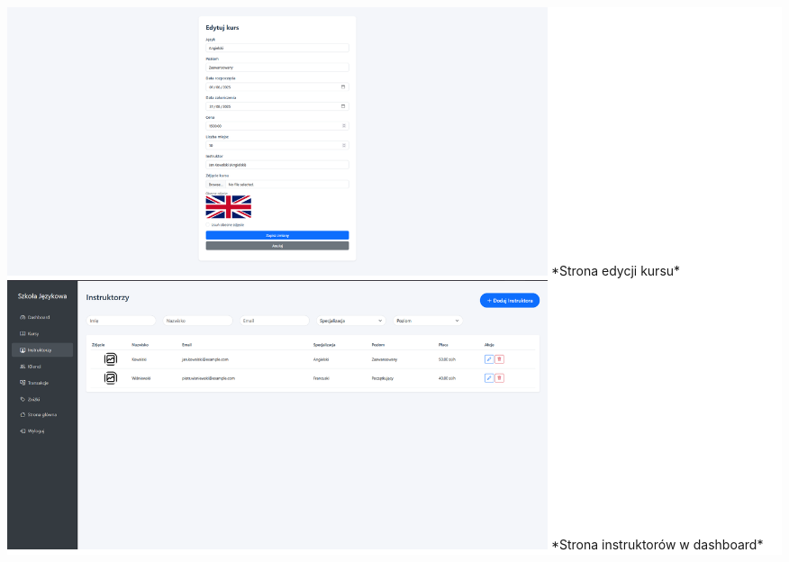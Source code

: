 <img src="./dokumentacja/Edytuj-Kurs.png" alt="KursEdit" width="600">
*Strona edycji kursu*

<img src="./dokumentacja/Instruktorzy.png" alt="Instruktorzy" width="600">
*Strona instruktorów w dashboard*
